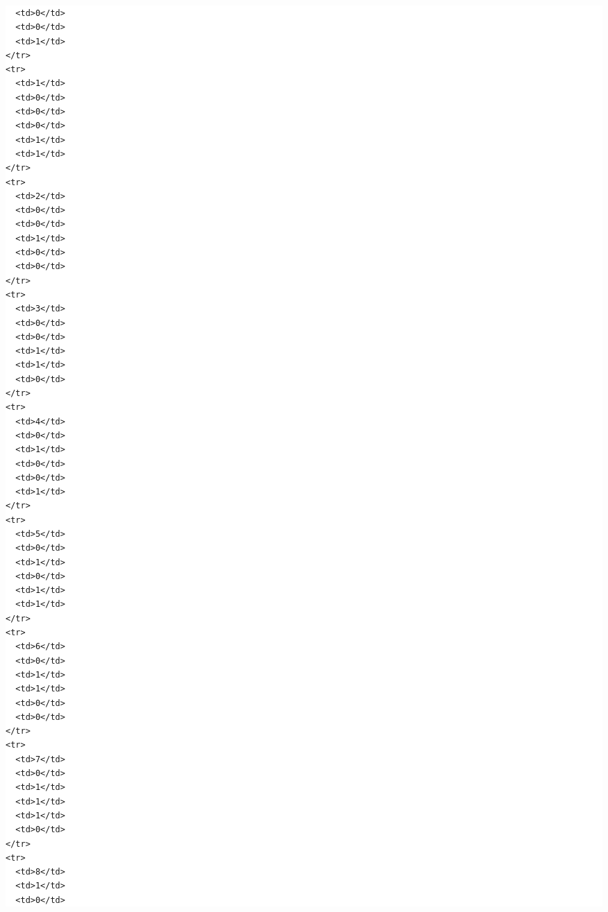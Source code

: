       <td>0</td>
      <td>0</td>
      <td>1</td>
    </tr>
    <tr>
      <td>1</td>
      <td>0</td>
      <td>0</td>
      <td>0</td>
      <td>1</td>
      <td>1</td>
    </tr>
    <tr>
      <td>2</td>
      <td>0</td>
      <td>0</td>
      <td>1</td>
      <td>0</td>
      <td>0</td>
    </tr>
    <tr>
      <td>3</td>
      <td>0</td>
      <td>0</td>
      <td>1</td>
      <td>1</td>
      <td>0</td>
    </tr>
    <tr>
      <td>4</td>
      <td>0</td>
      <td>1</td>
      <td>0</td>
      <td>0</td>
      <td>1</td>
    </tr>
    <tr>
      <td>5</td>
      <td>0</td>
      <td>1</td>
      <td>0</td>
      <td>1</td>
      <td>1</td>
    </tr>
    <tr>
      <td>6</td>
      <td>0</td>
      <td>1</td>
      <td>1</td>
      <td>0</td>
      <td>0</td>
    </tr>
    <tr>
      <td>7</td>
      <td>0</td>
      <td>1</td>
      <td>1</td>
      <td>1</td>
      <td>0</td>
    </tr>
    <tr>
      <td>8</td>
      <td>1</td>
      <td>0</td>